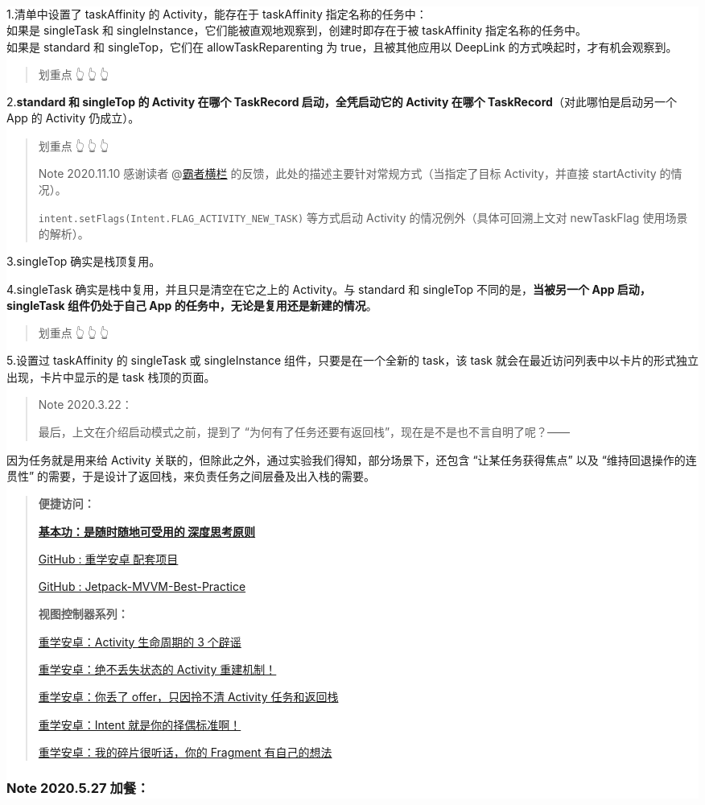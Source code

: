 1.清单中设置了 taskAffinity 的 Activity，能存在于 taskAffinity 指定名称的任务中：  
如果是 singleTask 和 singleInstance，它们能被直观地观察到，创建时即存在于被 taskAffinity 指定名称的任务中。  
如果是 standard 和 singleTop，它们在 allowTaskReparenting 为 true，且被其他应用以 DeepLink 的方式唤起时，才有机会观察到。

> 划重点 👆 👆 👆

2.**standard 和 singleTop 的 Activity 在哪个 TaskRecord 启动，全凭启动它的 Activity 在哪个 TaskRecord**（对此哪怕是启动另一个 App 的 Activity 仍成立）。

> 划重点 👆 👆 👆
> 
> Note 2020.11.10 感谢读者 @[霸者横栏](https://xiaozhuanlan.com/u/2352059227) 的反馈，此处的描述主要针对常规方式（当指定了目标 Activity，并直接 startActivity 的情况）。
> 
> `intent.setFlags(Intent.FLAG_ACTIVITY_NEW_TASK)` 等方式启动 Activity 的情况例外（具体可回溯上文对 newTaskFlag 使用场景的解析）。

3.singleTop 确实是栈顶复用。

4.singleTask 确实是栈中复用，并且只是清空在它之上的 Activity。与 standard 和 singleTop 不同的是，**当被另一个 App 启动，singleTask 组件仍处于自己 App 的任务中，无论是复用还是新建的情况**。

> 划重点 👆 👆 👆

5.设置过 taskAffinity 的 singleTask 或 singleInstance 组件，只要是在一个全新的 task，该 task 就会在最近访问列表中以卡片的形式独立出现，卡片中显示的是 task 栈顶的页面。

> Note 2020.3.22：
> 
> 最后，上文在介绍启动模式之前，提到了 “为何有了任务还要有返回栈”，现在是不是也不言自明了呢？——

因为任务就是用来给 Activity 关联的，但除此之外，通过实验我们得知，部分场景下，还包含 “让某任务获得焦点” 以及 “维持回退操作的连贯性” 的需要，于是设计了返回栈，来负责任务之间层叠及出入栈的需要。

> **便捷访问：**
> 
> **[基本功：是随时随地可受用的 深度思考原则](https://xiaozhuanlan.com/topic/9837051426)**
> 
> [GitHub : 重学安卓 配套项目](https://github.com/KunMinX/Relearn-Android)
> 
> [GitHub : Jetpack-MVVM-Best-Practice](https://github.com/KunMinX/Jetpack-MVVM-Best-Practice)
> 
> **视图控制器系列：**
> 
> [重学安卓：Activity 生命周期的 3 个辟谣](https://xiaozhuanlan.com/topic/0213584967)
> 
> [重学安卓：绝不丢失状态的 Activity 重建机制！](https://xiaozhuanlan.com/topic/7692814530)
> 
> [重学安卓：你丢了 offer，只因拎不清 Activity 任务和返回栈](https://xiaozhuanlan.com/topic/7812045693)
> 
> [重学安卓：Intent 就是你的择偶标准啊！](https://xiaozhuanlan.com/topic/2869301475)
> 
> [重学安卓：我的碎片很听话，你的 Fragment 有自己的想法](https://xiaozhuanlan.com/topic/0937256481)

### Note 2020.5.27 加餐：
